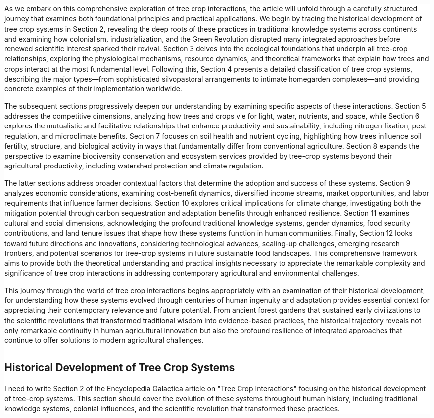 
As we embark on this comprehensive exploration of tree crop interactions, the article will unfold through a carefully structured journey that examines both foundational principles and practical applications. We begin by tracing the historical development of tree crop systems in Section 2, revealing the deep roots of these practices in traditional knowledge systems across continents and examining how colonialism, industrialization, and the Green Revolution disrupted many integrated approaches before renewed scientific interest sparked their revival. Section 3 delves into the ecological foundations that underpin all tree-crop relationships, exploring the physiological mechanisms, resource dynamics, and theoretical frameworks that explain how trees and crops interact at the most fundamental level. Following this, Section 4 presents a detailed classification of tree crop systems, describing the major types—from sophisticated silvopastoral arrangements to intimate homegarden complexes—and providing concrete examples of their implementation worldwide.

The subsequent sections progressively deepen our understanding by examining specific aspects of these interactions. Section 5 addresses the competitive dimensions, analyzing how trees and crops vie for light, water, nutrients, and space, while Section 6 explores the mutualistic and facilitative relationships that enhance productivity and sustainability, including nitrogen fixation, pest regulation, and microclimate benefits. Section 7 focuses on soil health and nutrient cycling, highlighting how trees influence soil fertility, structure, and biological activity in ways that fundamentally differ from conventional agriculture. Section 8 expands the perspective to examine biodiversity conservation and ecosystem services provided by tree-crop systems beyond their agricultural productivity, including watershed protection and climate regulation.

The latter sections address broader contextual factors that determine the adoption and success of these systems. Section 9 analyzes economic considerations, examining cost-benefit dynamics, diversified income streams, market opportunities, and labor requirements that influence farmer decisions. Section 10 explores critical implications for climate change, investigating both the mitigation potential through carbon sequestration and adaptation benefits through enhanced resilience. Section 11 examines cultural and social dimensions, acknowledging the profound traditional knowledge systems, gender dynamics, food security contributions, and land tenure issues that shape how these systems function in human communities. Finally, Section 12 looks toward future directions and innovations, considering technological advances, scaling-up challenges, emerging research frontiers, and potential scenarios for tree-crop systems in future sustainable food landscapes. This comprehensive framework aims to provide both the theoretical understanding and practical insights necessary to appreciate the remarkable complexity and significance of tree crop interactions in addressing contemporary agricultural and environmental challenges.

This journey through the world of tree crop interactions begins appropriately with an examination of their historical development, for understanding how these systems evolved through centuries of human ingenuity and adaptation provides essential context for appreciating their contemporary relevance and future potential. From ancient forest gardens that sustained early civilizations to the scientific revolutions that transformed traditional wisdom into evidence-based practices, the historical trajectory reveals not only remarkable continuity in human agricultural innovation but also the profound resilience of integrated approaches that continue to offer solutions to modern agricultural challenges.

## Historical Development of Tree Crop Systems

<think>I need to write Section 2 of the Encyclopedia Galactica article on "Tree Crop Interactions" focusing on the historical development of tree-crop systems. This section should cover the evolution of these systems throughout human history, including traditional knowledge systems, colonial influences, and the scientific revolution that transformed these practices.
